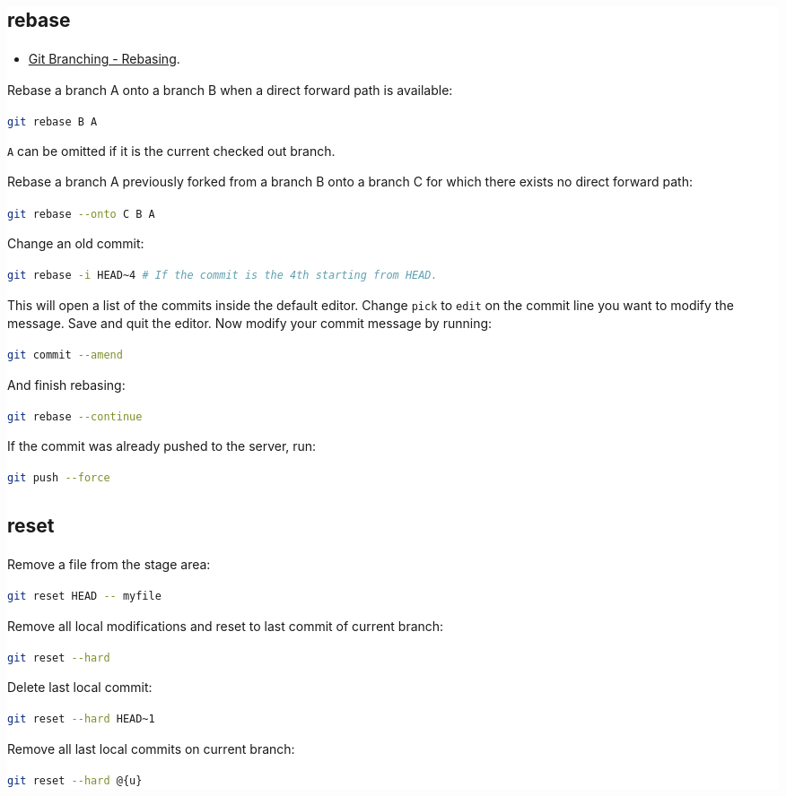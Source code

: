 ## rebase

 * [Git Branching - Rebasing](https://git-scm.com/book/en/v2/Git-Branching-Rebasing).

Rebase a branch A onto a branch B when a direct forward path is available:
```bash
git rebase B A
```
`A` can be omitted if it is the current checked out branch.

Rebase a branch A previously forked from a branch B onto a branch C for which there exists no direct forward path:
```bash
git rebase --onto C B A
```

Change an old commit:
```bash
git rebase -i HEAD~4 # If the commit is the 4th starting from HEAD.
```
This will open a list of the commits inside the default editor.
Change `pick` to `edit` on the commit line you want to modify the message.
Save and quit the editor.
Now modify your commit message by running:
```bash
git commit --amend
```
And finish rebasing:
```bash
git rebase --continue
```
If the commit was already pushed to the server, run:
```bash
git push --force
```

## reset

Remove a file from the stage area:
```bash
git reset HEAD -- myfile
```

Remove all local modifications and reset to last commit of current branch:
```bash
git reset --hard
```

Delete last local commit:
```bash
git reset --hard HEAD~1
```

Remove all last local commits on current branch:
```bash
git reset --hard @{u}
```
